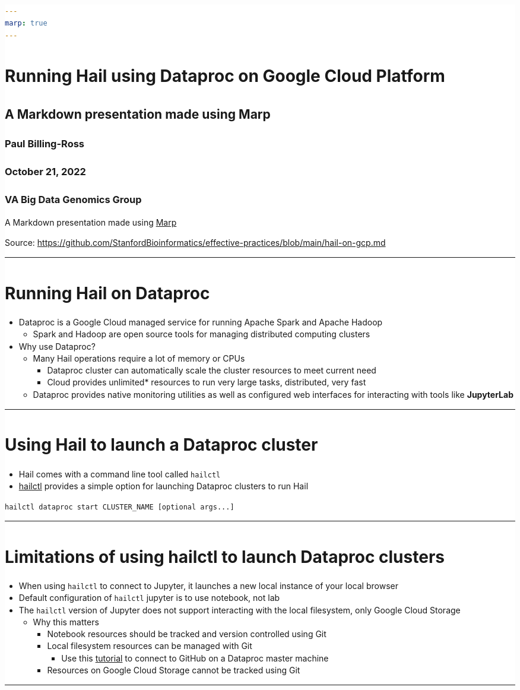 ```yaml
---
marp: true
---
```


# Running Hail using Dataproc on Google Cloud Platform
## A Markdown presentation made using Marp
### Paul Billing-Ross
### October 21, 2022
### VA Big Data Genomics Group

A Markdown presentation made using [Marp](https://marp.app/)

Source: 
https://github.com/StanfordBioinformatics/effective-practices/blob/main/hail-on-gcp.md

---
# Running Hail on Dataproc

* Dataproc is a Google Cloud managed service for running Apache Spark and Apache Hadoop
  * Spark and Hadoop are open source tools for managing distributed computing clusters
* Why use Dataproc?
  * Many Hail operations require a lot of memory or CPUs
    * Dataproc cluster can automatically scale the cluster resources to meet current need
    * Cloud provides unlimited* resources to run very large tasks, distributed, very fast
  * Dataproc provides native monitoring utilities as well as configured web interfaces for interacting with tools like **JupyterLab**

---
# Using Hail to launch a Dataproc cluster

* Hail comes with a command line tool called `hailctl`
* [hailctl](https://hail.is/docs/0.2/cloud/google_cloud.html#hailctl-dataproc) provides a simple option for launching Dataproc clusters to run Hail

```
hailctl dataproc start CLUSTER_NAME [optional args...]
```

---
# Limitations of using hailctl to launch Dataproc clusters
* When using `hailctl` to connect to Jupyter, it launches a new local instance of your local browser
* Default configuration of `hailctl` jupyter is to use notebook, not lab
* The `hailctl` version of Jupyter does not support interacting with the local filesystem, only Google Cloud Storage
  * Why this matters
     * Notebook resources should be tracked and version controlled using Git
     * Local filesystem resources can be managed with Git
       * Use this [tutorial](https://cloud.google.com/vertex-ai/docs/workbench/user-managed/save-to-github) to connect to GitHub on a Dataproc master machine
    * Resources on Google Cloud Storage cannot be tracked using Git

---
